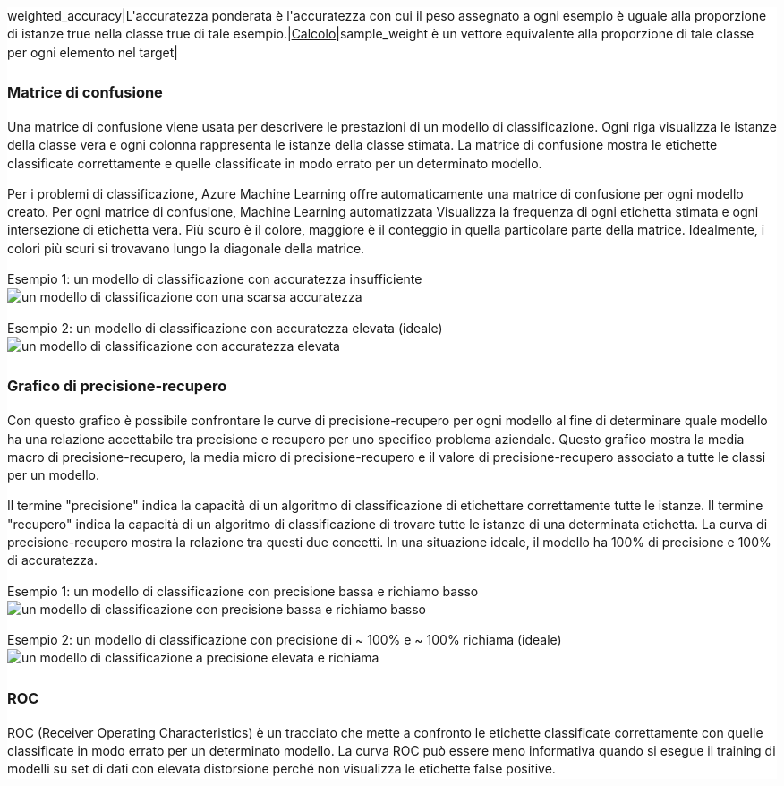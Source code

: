 weighted_accuracy|L'accuratezza ponderata è l'accuratezza con cui il peso assegnato a ogni esempio è uguale alla proporzione di istanze true nella classe true di tale esempio.|[Calcolo](https://scikit-learn.org/stable/modules/generated/sklearn.metrics.accuracy_score.html)|sample_weight è un vettore equivalente alla proporzione di tale classe per ogni elemento nel target|

### <a name="confusion-matrix"></a>Matrice di confusione

Una matrice di confusione viene usata per descrivere le prestazioni di un modello di classificazione. Ogni riga visualizza le istanze della classe vera e ogni colonna rappresenta le istanze della classe stimata. La matrice di confusione mostra le etichette classificate correttamente e quelle classificate in modo errato per un determinato modello.

Per i problemi di classificazione, Azure Machine Learning offre automaticamente una matrice di confusione per ogni modello creato. Per ogni matrice di confusione, Machine Learning automatizzata Visualizza la frequenza di ogni etichetta stimata e ogni intersezione di etichetta vera. Più scuro è il colore, maggiore è il conteggio in quella particolare parte della matrice. Idealmente, i colori più scuri si trovavano lungo la diagonale della matrice. 

Esempio 1: un modello di classificazione con accuratezza insufficiente ![un modello di classificazione con una scarsa accuratezza](./media/how-to-understand-automated-ml/azure-machine-learning-auto-ml-confusion-matrix1.png)

Esempio 2: un modello di classificazione con accuratezza elevata (ideale) ![un modello di classificazione con accuratezza elevata](./media/how-to-understand-automated-ml/azure-machine-learning-auto-ml-confusion-matrix2.png)


### <a name="precision-recall-chart"></a>Grafico di precisione-recupero

Con questo grafico è possibile confrontare le curve di precisione-recupero per ogni modello al fine di determinare quale modello ha una relazione accettabile tra precisione e recupero per uno specifico problema aziendale. Questo grafico mostra la media macro di precisione-recupero, la media micro di precisione-recupero e il valore di precisione-recupero associato a tutte le classi per un modello.

Il termine "precisione" indica la capacità di un algoritmo di classificazione di etichettare correttamente tutte le istanze. Il termine "recupero" indica la capacità di un algoritmo di classificazione di trovare tutte le istanze di una determinata etichetta. La curva di precisione-recupero mostra la relazione tra questi due concetti. In una situazione ideale, il modello ha 100% di precisione e 100% di accuratezza.

Esempio 1: un modello di classificazione con precisione bassa e richiamo basso ![un modello di classificazione con precisione bassa e richiamo basso](./media/how-to-understand-automated-ml/azure-machine-learning-auto-ml-precision-recall1.png)

Esempio 2: un modello di classificazione con precisione di ~ 100% e ~ 100% richiama (ideale) ![un modello di classificazione a precisione elevata e richiama](./media/how-to-understand-automated-ml/azure-machine-learning-auto-ml-precision-recall2.png)

### <a name="roc"></a>ROC

ROC (Receiver Operating Characteristics) è un tracciato che mette a confronto le etichette classificate correttamente con quelle classificate in modo errato per un determinato modello. La curva ROC può essere meno informativa quando si esegue il training di modelli su set di dati con elevata distorsione perché non visualizza le etichette false positive.
